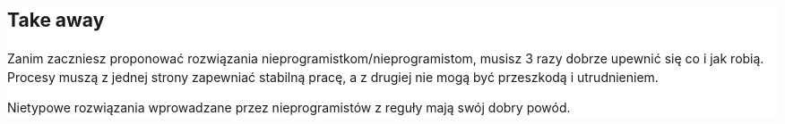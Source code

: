 ## Take away

Zanim zaczniesz proponować rozwiązania nieprogramistkom/nieprogramistom,
musisz 3 razy dobrze upewnić się co i jak robią. Procesy muszą z jednej
strony zapewniać stabilną pracę, a z drugiej nie mogą być przeszkodą i utrudnieniem.

Nietypowe rozwiązania wprowadzane przez nieprogramistów z reguły mają swój dobry powód.

[^1]: [https://logicai.io/](https://logicai.io/)
[^2]: [https://zapier.com/blog/organizational-silos/](https://zapier.com/blog/organizational-silos/)
[^3]: [https://www.docker.com/](https://www.docker.com/)
[^4]: [https://github.com/jazzband/pip-tools]([https://github.com/jazzband/pip-tools)
[^5]: [https://www.anaconda.com/](https://www.anaconda.com/)
[^6]: [https://jupyter.org/](https://jupyter.org/)
[^7]: [https://medium.com/netflix-techblog/notebook-innovation-591ee3221233](https://medium.com/netflix-techblog/notebook-innovation-591ee3221233)
[^8]: [https://github.com/mwouts/jupytext](https://github.com/mwouts/jupytext)
[^9]: [https://pandas.pydata.org/](https://pandas.pydata.org/)
[^10]: [https://en.wikipedia.org/wiki/Smoke_testing_(software)](https://en.wikipedia.org/wiki/Smoke_testing_(software))

